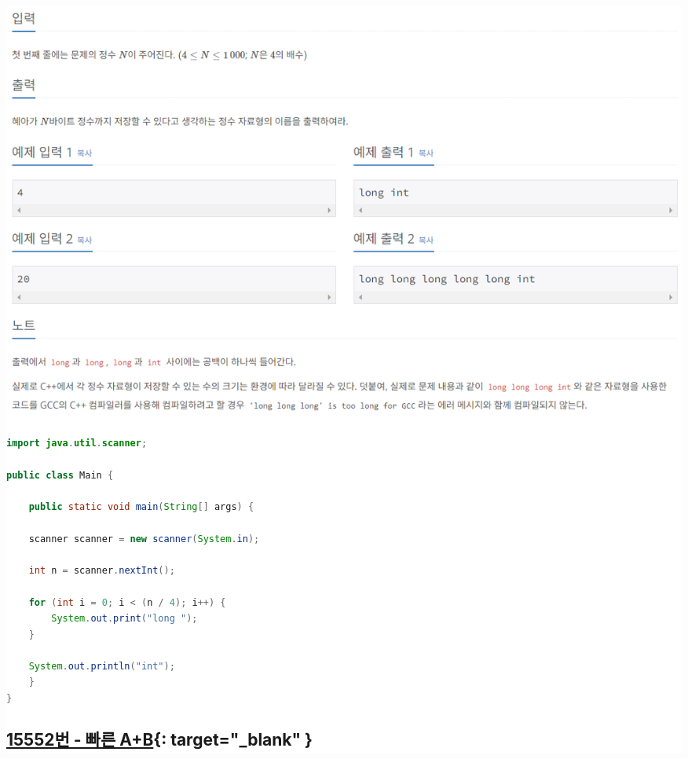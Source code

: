 ![07-25314(2)](/assets/img/posts/algorithm-problem/boj/step/java/loop/07-25314(2).png)

```java
import java.util.scanner;

public class Main {

    public static void main(String[] args) {

	scanner scanner = new scanner(System.in);
		
	int n = scanner.nextInt();
		
	for (int i = 0; i < (n / 4); i++) {
	    System.out.print("long ");
	}
		
	System.out.println("int");
    }
}
```

## [15552번 - 빠른 A+B](https://www.acmicpc.net/problem/15552){: target="_blank" }
